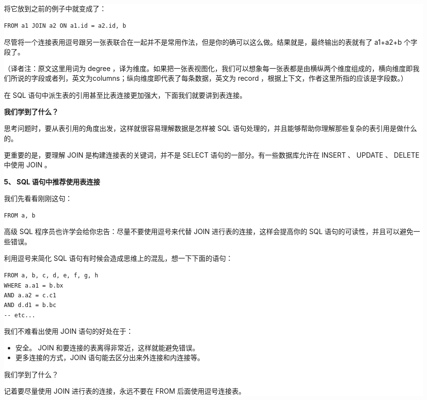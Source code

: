 将它放到之前的例子中就变成了：

```text
FROM a1 JOIN a2 ON a1.id = a2.id, b
```

尽管将一个连接表用逗号跟另一张表联合在一起并不是常用作法，但是你的确可以这么做。结果就是，最终输出的表就有了 a1+a2+b 个字段了。



（译者注：原文这里用词为 degree ，译为维度。如果把一张表视图化，我们可以想象每一张表都是由横纵两个维度组成的，横向维度即我们所说的字段或者列，英文为columns；纵向维度即代表了每条数据，英文为 record ，根据上下文，作者这里所指的应该是字段数。）



在 SQL 语句中派生表的引用甚至比表连接更加强大，下面我们就要讲到表连接。



**我们学到了什么？**



思考问题时，要从表引用的角度出发，这样就很容易理解数据是怎样被 SQL 语句处理的，并且能够帮助你理解那些复杂的表引用是做什么的。



更重要的是，要理解 JOIN 是构建连接表的关键词，并不是 SELECT 语句的一部分。有一些数据库允许在 INSERT 、 UPDATE 、 DELETE 中使用 JOIN 。



**5、 SQL 语句中推荐使用表连接**



我们先看看刚刚这句：

```text
FROM a, b
```

高级 SQL 程序员也许学会给你忠告：尽量不要使用逗号来代替 JOIN 进行表的连接，这样会提高你的 SQL 语句的可读性，并且可以避免一些错误。



利用逗号来简化 SQL 语句有时候会造成思维上的混乱，想一下下面的语句：

```text
FROM a, b, c, d, e, f, g, h
WHERE a.a1 = b.bx
AND a.a2 = c.c1
AND d.d1 = b.bc
-- etc...
```

我们不难看出使用 JOIN 语句的好处在于：



- 安全。 JOIN 和要连接的表离得非常近，这样就能避免错误。
- 更多连接的方式，JOIN 语句能去区分出来外连接和内连接等。



我们学到了什么？



记着要尽量使用 JOIN 进行表的连接，永远不要在 FROM 后面使用逗号连接表。
